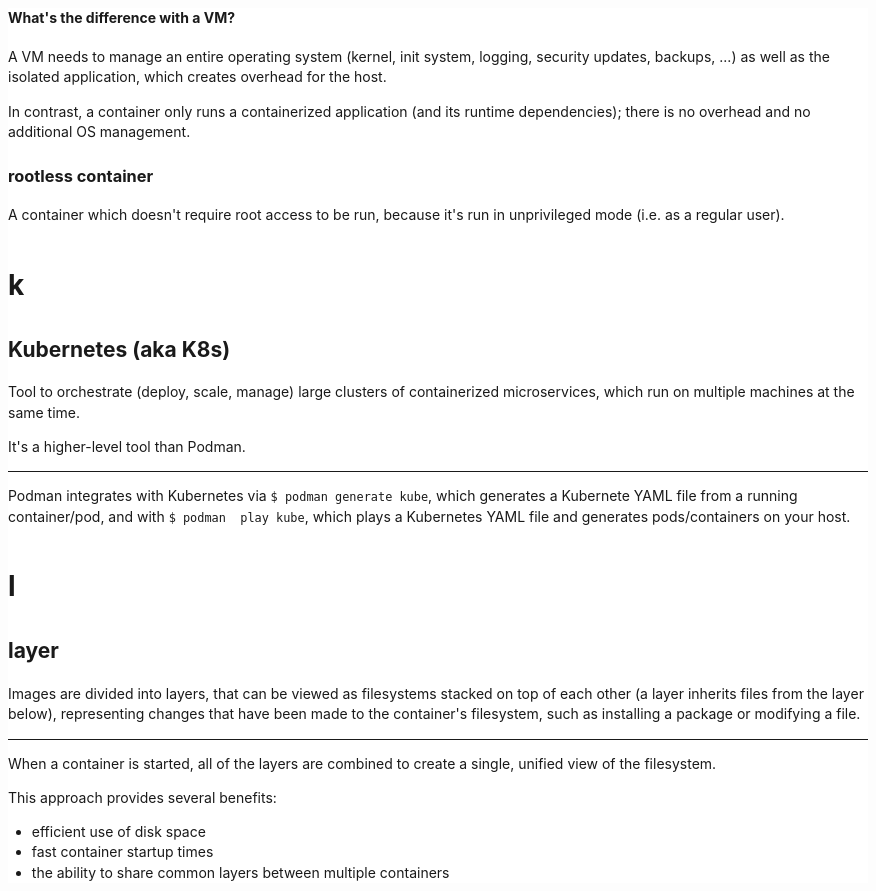 #### What's the difference with a VM?

A VM needs  to manage an entire operating system  (kernel, init system, logging,
security  updates, backups,  ...) as  well  as the  isolated application,  which
creates overhead for the host.

In contrast, a container only runs  a containerized application (and its runtime
dependencies); there is no overhead and no additional OS management.

###
### rootless container

A container  which doesn't require  root access to be  run, because it's  run in
unprivileged mode (i.e. as a regular user).

###
# k
## Kubernetes (aka K8s)

Tool  to orchestrate  (deploy, scale,  manage) large  clusters of  containerized
microservices, which run on multiple machines at the same time.

It's a higher-level tool than Podman.

---

Podman   integrates   with   Kubernetes  via   `$ podman generate kube`,   which
generates  a  Kubernete  YAML  file  from  a  running  container/pod,  and  with
`$ podman  play kube`,  which  plays  a   Kubernetes  YAML  file  and  generates
pods/containers on your host.

##
# l
## layer

Images are divided into layers, that can be viewed as filesystems stacked on top
of  each other  (a  layer inherits  files from  the  layer below),  representing
changes that have been made to  the container's filesystem, such as installing a
package or modifying a file.

---

When a  container is  started, all of  the layers are  combined to  create a
single, unified view of the filesystem.

This approach  provides several benefits:

   - efficient use of disk space
   - fast container startup times
   - the ability to share common layers between multiple containers
